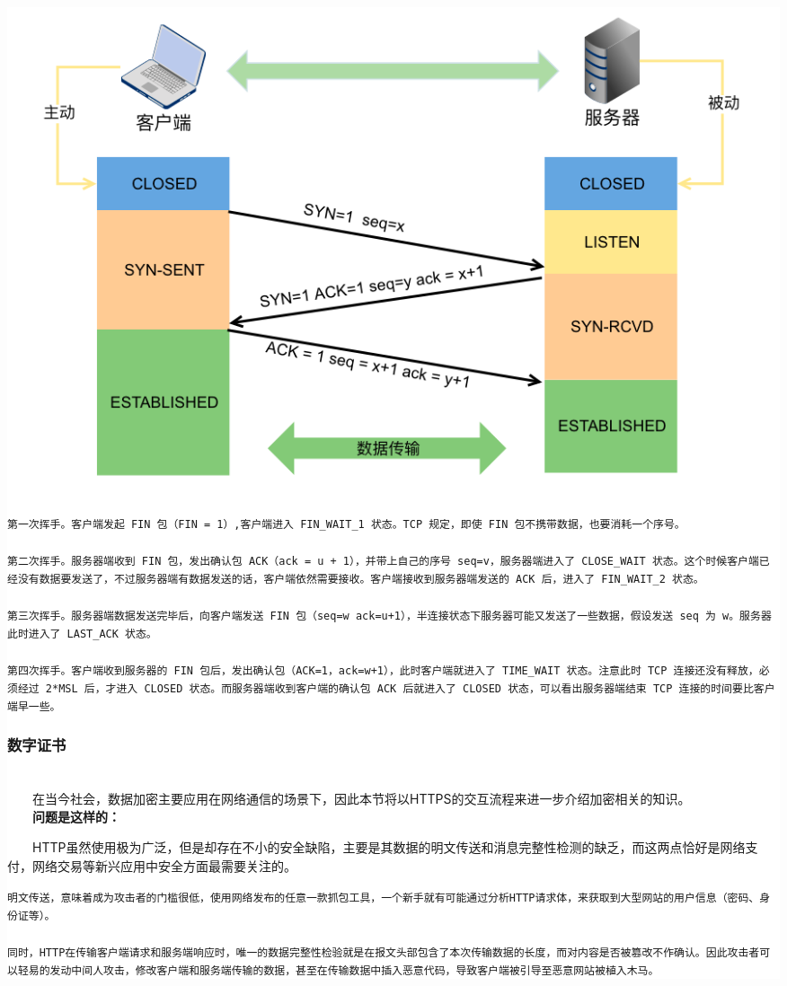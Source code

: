 ![ ](/img/android/android_a007_007.png)
</center>

    第一次挥手。客户端发起 FIN 包（FIN = 1）,客户端进入 FIN_WAIT_1 状态。TCP 规定，即使 FIN 包不携带数据，也要消耗一个序号。
    
    第二次挥手。服务器端收到 FIN 包，发出确认包 ACK（ack = u + 1），并带上自己的序号 seq=v，服务器端进入了 CLOSE_WAIT 状态。这个时候客户端已经没有数据要发送了，不过服务器端有数据发送的话，客户端依然需要接收。客户端接收到服务器端发送的 ACK 后，进入了 FIN_WAIT_2 状态。
    
    第三次挥手。服务器端数据发送完毕后，向客户端发送 FIN 包（seq=w ack=u+1），半连接状态下服务器可能又发送了一些数据，假设发送 seq 为 w。服务器此时进入了 LAST_ACK 状态。
    
    第四次挥手。客户端收到服务器的 FIN 包后，发出确认包（ACK=1，ack=w+1），此时客户端就进入了 TIME_WAIT 状态。注意此时 TCP 连接还没有释放，必须经过 2*MSL 后，才进入 CLOSED 状态。而服务器端收到客户端的确认包 ACK 后就进入了 CLOSED 状态，可以看出服务器端结束 TCP 连接的时间要比客户端早一些。



### 数字证书 ###

<br>　　在当今社会，数据加密主要应用在网络通信的场景下，因此本节将以HTTPS的交互流程来进一步介绍加密相关的知识。
<br>　　**问题是这样的：**

　　HTTP虽然使用极为广泛，但是却存在不小的安全缺陷，主要是其数据的明文传送和消息完整性检测的缺乏，而这两点恰好是网络支付，网络交易等新兴应用中安全方面最需要关注的。

    明文传送，意味着成为攻击者的门槛很低，使用网络发布的任意一款抓包工具，一个新手就有可能通过分析HTTP请求体，来获取到大型网站的用户信息（密码、身份证等）。
    
    同时，HTTP在传输客户端请求和服务端响应时，唯一的数据完整性检验就是在报文头部包含了本次传输数据的长度，而对内容是否被篡改不作确认。因此攻击者可以轻易的发动中间人攻击，修改客户端和服务端传输的数据，甚至在传输数据中插入恶意代码，导致客户端被引导至恶意网站被植入木马。
